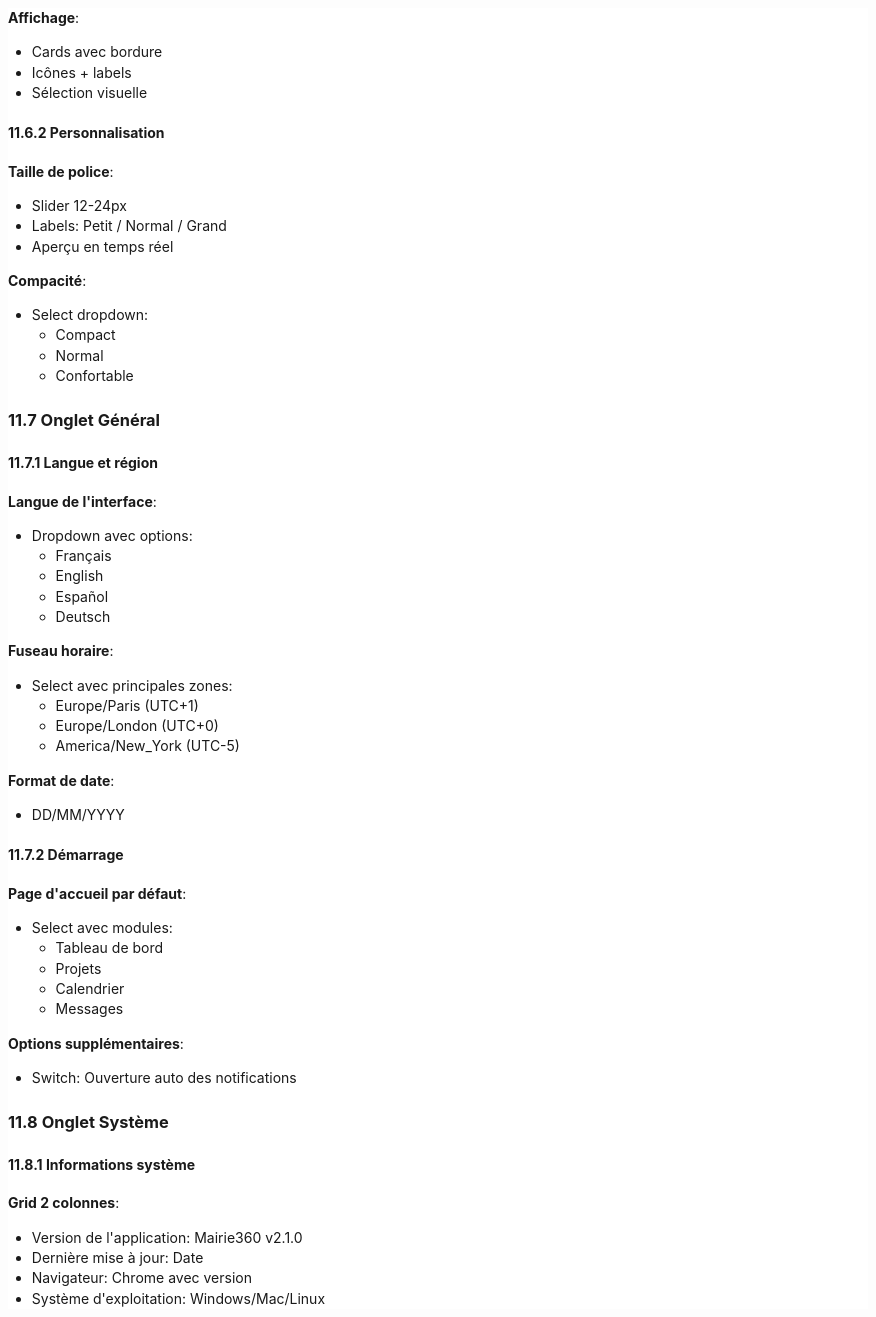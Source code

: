 **Affichage**:
- Cards avec bordure
- Icônes + labels
- Sélection visuelle

#### 11.6.2 Personnalisation
**Taille de police**:
- Slider 12-24px
- Labels: Petit / Normal / Grand
- Aperçu en temps réel

**Compacité**:
- Select dropdown:
  - Compact
  - Normal
  - Confortable

### 11.7 Onglet Général

#### 11.7.1 Langue et région
**Langue de l'interface**:
- Dropdown avec options:
  - Français
  - English
  - Español
  - Deutsch

**Fuseau horaire**:
- Select avec principales zones:
  - Europe/Paris (UTC+1)
  - Europe/London (UTC+0)
  - America/New_York (UTC-5)

**Format de date**:
- DD/MM/YYYY

#### 11.7.2 Démarrage
**Page d'accueil par défaut**:
- Select avec modules:
  - Tableau de bord
  - Projets
  - Calendrier
  - Messages

**Options supplémentaires**:
- Switch: Ouverture auto des notifications

### 11.8 Onglet Système

#### 11.8.1 Informations système
**Grid 2 colonnes**:
- Version de l'application: Mairie360 v2.1.0
- Dernière mise à jour: Date
- Navigateur: Chrome avec version
- Système d'exploitation: Windows/Mac/Linux
